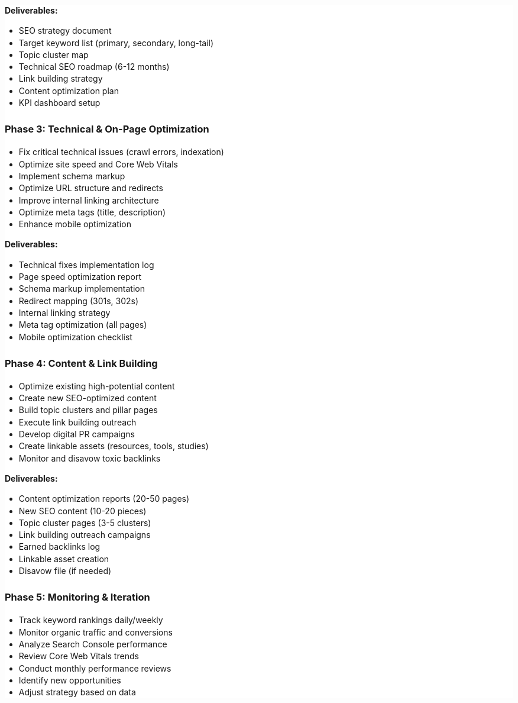 **Deliverables:**
- SEO strategy document
- Target keyword list (primary, secondary, long-tail)
- Topic cluster map
- Technical SEO roadmap (6-12 months)
- Link building strategy
- Content optimization plan
- KPI dashboard setup

### Phase 3: Technical & On-Page Optimization
- Fix critical technical issues (crawl errors, indexation)
- Optimize site speed and Core Web Vitals
- Implement schema markup
- Optimize URL structure and redirects
- Improve internal linking architecture
- Optimize meta tags (title, description)
- Enhance mobile optimization

**Deliverables:**
- Technical fixes implementation log
- Page speed optimization report
- Schema markup implementation
- Redirect mapping (301s, 302s)
- Internal linking strategy
- Meta tag optimization (all pages)
- Mobile optimization checklist

### Phase 4: Content & Link Building
- Optimize existing high-potential content
- Create new SEO-optimized content
- Build topic clusters and pillar pages
- Execute link building outreach
- Develop digital PR campaigns
- Create linkable assets (resources, tools, studies)
- Monitor and disavow toxic backlinks

**Deliverables:**
- Content optimization reports (20-50 pages)
- New SEO content (10-20 pieces)
- Topic cluster pages (3-5 clusters)
- Link building outreach campaigns
- Earned backlinks log
- Linkable asset creation
- Disavow file (if needed)

### Phase 5: Monitoring & Iteration
- Track keyword rankings daily/weekly
- Monitor organic traffic and conversions
- Analyze Search Console performance
- Review Core Web Vitals trends
- Conduct monthly performance reviews
- Identify new opportunities
- Adjust strategy based on data

